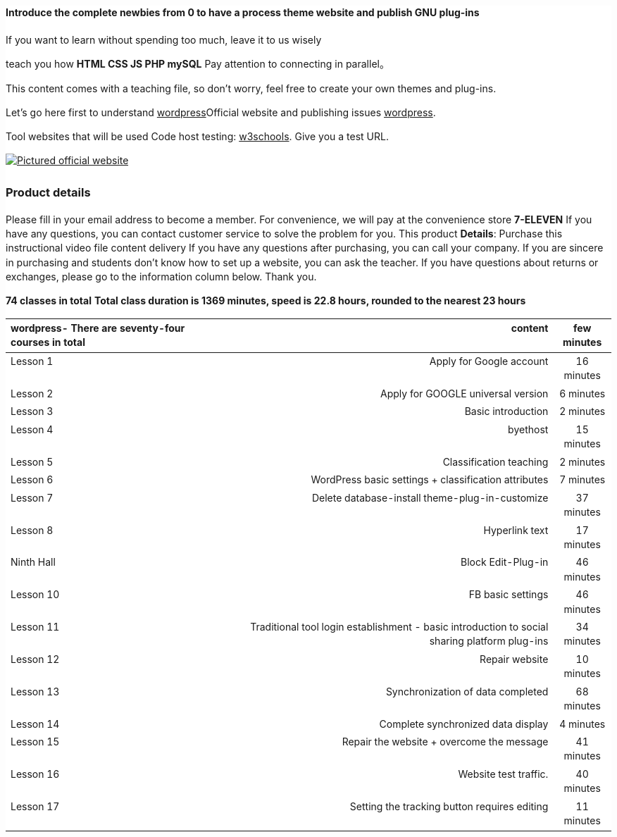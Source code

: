 #### Introduce the complete newbies from 0 to have a process theme website and publish GNU plug-ins
If you want to learn without spending too much, leave it to us wisely

teach you how **HTML CSS JS PHP mySQL** Pay attention to connecting in parallel。

This content comes with a teaching file, so don’t worry, feel free to create your own themes and plug-ins.

Let’s go here first to understand [wordpress](https://tw.wordpress.org/download/)Official website and publishing issues [wordpress](https://tw.wordpress.org/download/).

Tool websites that will be used Code host testing: [w3schools]( https://www.w3schools.com/html/). Give you a test URL. 

[![Pictured official website](https://encrypted-tbn0.gstatic.com/images?q=tbn:ANd9GcQMf29_UEK4_4Pwwjv9xbx_GYJ7ScbZEEe0FdilUEsSgw&s)](https://www.w3schools.com/html/)







### Product details

Please fill in your email address to become a member. For convenience, we will pay at the convenience store **7-ELEVEN**
If you have any questions, you can contact customer service to solve the problem for you.
This product **Details**:
Purchase this instructional video file content delivery
If you have any questions after purchasing, you can call your company. If you are sincere in purchasing and students don’t know how to set up a website, you can ask the teacher. If you have questions about returns or exchanges, please go to the information column below. Thank you.

**74 classes in total**
**Total class duration is 1369 minutes, speed is 22.8 hours, rounded to the nearest 23 hours**

| wordpress- There are seventy-four courses in total | content  | few minutes | 
| :-- | --:|:--:|
|Lesson 1 | Apply for Google account | 16 minutes |
| Lesson 2 | Apply for GOOGLE universal version | 6 minutes |
|Lesson 3 |Basic introduction | 2 minutes |
| Lesson 4 |byethost | 15 minutes |
| Lesson 5 | Classification teaching | 2 minutes |
| Lesson 6 | WordPress basic settings + classification attributes | 7 minutes |
| Lesson 7 | Delete database-install theme-plug-in-customize | 37 minutes |
| Lesson 8 | Hyperlink text | 17 minutes |
| Ninth Hall | Block Edit-Plug-in | 46 minutes |
| Lesson 10 | FB basic settings | 46 minutes |
| Lesson 11 | Traditional tool login establishment - basic introduction to social sharing platform plug-ins | 34 minutes |
| Lesson 12 | Repair website | 10 minutes |
| Lesson 13 | Synchronization of data completed | 68 minutes |
|Lesson 14 |Complete synchronized data display | 4 minutes |
| Lesson 15 | Repair the website + overcome the message | 41 minutes |
| Lesson 16 | Website test traffic. | 40 minutes |
| Lesson 17 | Setting the tracking button requires editing | 11 minutes |